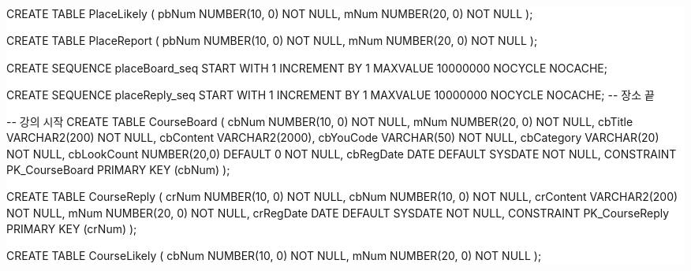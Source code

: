 CREATE TABLE PlaceLikely
(
    pbNum    NUMBER(10, 0)    NOT NULL, 
    mNum    NUMBER(20, 0)    NOT NULL
); 

CREATE TABLE PlaceReport
(
    pbNum    NUMBER(10, 0)    NOT NULL, 
    mNum    NUMBER(20, 0)    NOT NULL
); 

CREATE SEQUENCE placeBoard_seq 
    START WITH 1 
    INCREMENT BY 1 
    MAXVALUE 10000000 
    NOCYCLE 
    NOCACHE; 

CREATE SEQUENCE placeReply_seq 
    START WITH 1 
    INCREMENT BY 1 
    MAXVALUE 10000000
    NOCYCLE 
    NOCACHE;
-- 장소 끝

-- 강의 시작
CREATE TABLE CourseBoard
(
    cbNum            NUMBER(10, 0)     NOT NULL, 
    mNum            NUMBER(20, 0)     NOT NULL, 
    cbTitle          VARCHAR2(200)     NOT NULL, 
    cbContent        VARCHAR2(2000), 
    cbYouCode      VARCHAR(50)      NOT NULL, 
    cbCategory      VARCHAR(20)      NOT NULL, 
    cbLookCount      NUMBER(20,0)      DEFAULT 0 NOT NULL, 
    cbRegDate        DATE              DEFAULT SYSDATE NOT NULL, 
    CONSTRAINT PK_CourseBoard PRIMARY KEY (cbNum)
);

CREATE TABLE CourseReply
(
    crNum        NUMBER(10, 0)    NOT NULL, 
    cbNum        NUMBER(10, 0)    NOT NULL, 
    crContent    VARCHAR2(200)    NOT NULL, 
    mNum        NUMBER(20, 0)    NOT NULL,
    crRegDate    DATE             DEFAULT SYSDATE NOT NULL, 
    CONSTRAINT PK_CourseReply PRIMARY KEY (crNum)
);

CREATE TABLE CourseLikely
(
    cbNum    NUMBER(10, 0)    NOT NULL, 
    mNum    NUMBER(20, 0)    NOT NULL
); 
